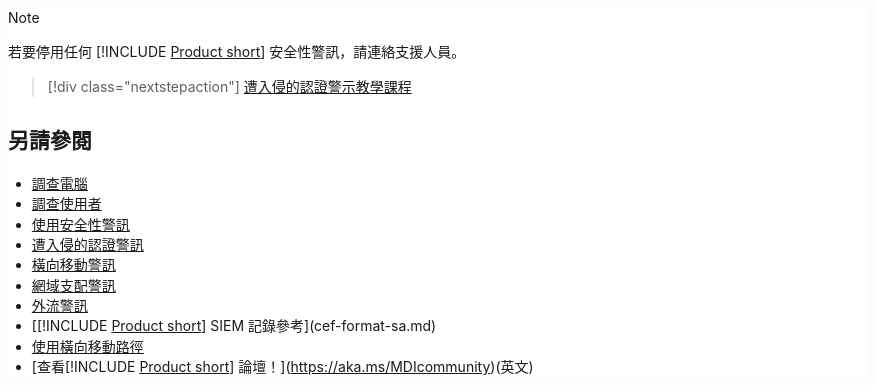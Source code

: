 > [!NOTE]
> 若要停用任何 [!INCLUDE [Product short](includes/product-short.md)] 安全性警訊，請連絡支援人員。

> [!div class="nextstepaction"]
> [遭入侵的認證警示教學課程](compromised-credentials-alerts.md)

## <a name="see-also"></a>另請參閱

- [調查電腦](investigate-a-computer.md)
- [調查使用者](investigate-a-user.md)
- [使用安全性警訊](working-with-suspicious-activities.md)
- [遭入侵的認證警訊](compromised-credentials-alerts.md)
- [橫向移動警訊](lateral-movement-alerts.md)
- [網域支配警訊](domain-dominance-alerts.md)
- [外流警訊](exfiltration-alerts.md)
- [[!INCLUDE [Product short](includes/product-short.md)] SIEM 記錄參考](cef-format-sa.md)
- [使用橫向移動路徑](use-case-lateral-movement-path.md)
- [查看[!INCLUDE [Product short](includes/product-short.md)] 論壇！](https://aka.ms/MDIcommunity)\(英文\)
